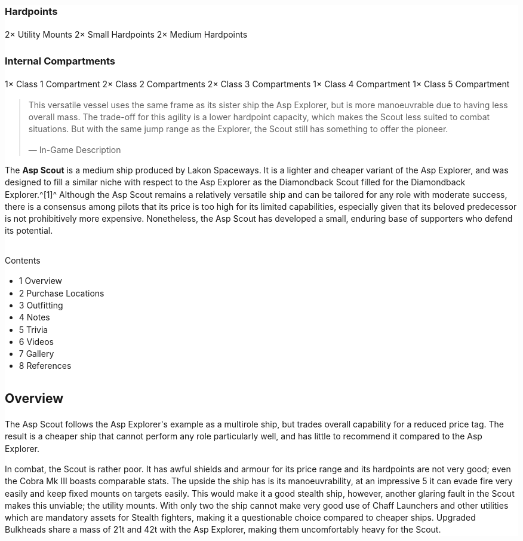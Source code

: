 ### Hardpoints

2× Utility Mounts 
2× Small Hardpoints 
2× Medium Hardpoints

### Internal Compartments

1× Class 1 Compartment 
2× Class 2 Compartments 
2× Class 3 Compartments 
1× Class 4 Compartment 
1× Class 5 Compartment

> 
> 
> This versatile vessel uses the same frame as its sister ship the Asp Explorer, but is more manoeuvrable due to having less overall mass. The trade-off for this agility is a lower hardpoint capacity, which makes the Scout less suited to combat situations. But with the same jump range as the Explorer, the Scout still has something to offer the pioneer.
> 
> 
> — In-Game Description
> 

The **Asp Scout** is a medium ship produced by Lakon Spaceways. It is a lighter and cheaper variant of the Asp Explorer, and was designed to fill a similar niche with respect to the Asp Explorer as the Diamondback Scout filled for the Diamondback Explorer.^[1]^ Although the Asp Scout remains a relatively versatile ship and can be tailored for any role with moderate success, there is a consensus among pilots that its price is too high for its limited capabilities, especially given that its beloved predecessor is not prohibitively more expensive. Nonetheless, the Asp Scout has developed a small, enduring base of supporters who defend its potential.

## 

Contents

- 1 Overview
- 2 Purchase Locations
- 3 Outfitting
- 4 Notes
- 5 Trivia
- 6 Videos
- 7 Gallery
- 8 References

## Overview

The Asp Scout follows the Asp Explorer's example as a multirole ship, but trades overall capability for a reduced price tag. The result is a cheaper ship that cannot perform any role particularly well, and has little to recommend it compared to the Asp Explorer. 

In combat, the Scout is rather poor. It has awful shields and armour for its price range and its hardpoints are not very good; even the Cobra Mk III boasts comparable stats. The upside the ship has is its manoeuvrability, at an impressive 5 it can evade fire very easily and keep fixed mounts on targets easily. This would make it a good stealth ship, however, another glaring fault in the Scout makes this unviable; the utility mounts. With only two the ship cannot make very good use of Chaff Launchers and other utilities which are mandatory assets for Stealth fighters, making it a questionable choice compared to cheaper ships. Upgraded Bulkheads share a mass of 21t and 42t with the Asp Explorer, making them uncomfortably heavy for the Scout.
